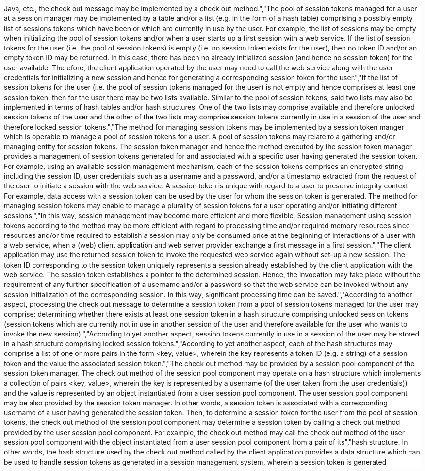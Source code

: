 Java, etc., the check out message may be implemented by a check out method.","The pool of session tokens managed for a user at a session manager may be implemented by a table and\/or a list (e.g. in the form of a hash table) comprising a possibly empty list of sessions tokens which have been or which are currently in use by the user. For example, the list of sessions may be empty when initializing the pool of session tokens and\/or when a user starts up a first session with a web service. If the list of session tokens for the user (i.e. the pool of session tokens) is empty (i.e. no session token exists for the user), then no token ID and\/or an empty token ID may be returned. In this case, there has been no already initialized session (and hence no session token) for the user available. Therefore, the client application operated by the user may need to call the web service along with the user credentials for initializing a new session and hence for generating a corresponding session token for the user.","If the list of session tokens for the user (i.e. the pool of session tokens managed for the user) is not empty and hence comprises at least one session token, then for the user there may be two lists available. Similar to the pool of session tokens, said two lists may also be implemented in terms of hash tables and\/or hash structures. One of the two lists may comprise available and therefore unlocked session tokens of the user and the other of the two lists may comprise session tokens currently in use in a session of the user and therefore locked session tokens.","The method for managing session tokens may be implemented by a session token manger which is operable to manage a pool of session tokens for a user. A pool of session tokens may relate to a gathering and\/or managing entity for session tokens. The session token manager and hence the method executed by the session token manager provides a management of session tokens generated for and associated with a specific user having generated the session token. For example, using an available session management mechanism, each of the session tokens comprises an encrypted string including the session ID, user credentials such as a username and a password, and\/or a timestamp extracted from the request of the user to initiate a session with the web service. A session token is unique with regard to a user to preserve integrity context. For example, data access with a session token can be used by the user for whom the session token is generated. The method for managing session tokens may enable to manage a plurality of session tokens for a user operating and\/or initiating different sessions.","In this way, session management may become more efficient and more flexible. Session management using session tokens according to the method may be more efficient with regard to processing time and\/or required memory resources since resources and\/or time required to establish a session may only be consumed once at the beginning of interactions of a user with a web service, when a (web) client application and web server provider exchange a first message in a first session.","The client application may use the returned session token to invoke the requested web service again without set-up a new session. The token ID corresponding to the session token uniquely represents a session already established by the client application with the web service. The session token establishes a pointer to the determined session. Hence, the invocation may take place without the requirement of any further specification of a username and\/or a password so that the web service can be invoked without any session initialization of the corresponding session. In this way, significant processing time can be saved.","According to another aspect, processing the check out message to determine a session token from a pool of session tokens managed for the user may comprise: determining whether there exists at least one session token in a hash structure comprising unlocked session tokens (session tokens which are currently not in use in another session of the user and therefore available for the user who wants to invoke the new session).","According to yet another aspect, session tokens currently in use in a session of the user may be stored in a hash structure comprising locked session tokens.","According to yet another aspect, each of the hash structures may comprise a list of one or more pairs in the form <key, value>, wherein the key represents a token ID (e.g. a string) of a session token and the value the associated session token.","The check out method may be provided by a session pool component of the session token manager. The check out method of the session pool component may operate on a hash structure which implements a collection of pairs <key, value>, wherein the key is represented by a username (of the user taken from the user credentials)) and the value is represented by an object instantiated from a user session pool component. The user session pool component may be also provided by the session token manager. In other words, a session token is associated with a corresponding username of a user having generated the session token. Then, to determine a session token for the user from the pool of session tokens, the check out method of the session pool component may determine a session token by calling a check out method provided by the user session pool component. For example, the check out method may call the check out method of the user session pool component with the object instantiated from a user session pool component from a pair of its","hash structure. In other words, the hash structure used by the check out method called by the client application provides a data structure which can be used to handle session tokens as generated in a session management system, wherein a session token is generated